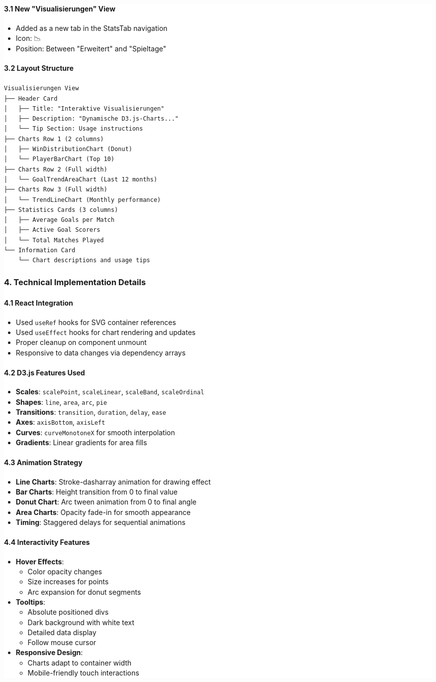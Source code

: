 #### 3.1 New "Visualisierungen" View
- Added as a new tab in the StatsTab navigation
- Icon: 📉
- Position: Between "Erweitert" and "Spieltage"

#### 3.2 Layout Structure
```
Visualisierungen View
├── Header Card
│   ├── Title: "Interaktive Visualisierungen"
│   ├── Description: "Dynamische D3.js-Charts..."
│   └── Tip Section: Usage instructions
├── Charts Row 1 (2 columns)
│   ├── WinDistributionChart (Donut)
│   └── PlayerBarChart (Top 10)
├── Charts Row 2 (Full width)
│   └── GoalTrendAreaChart (Last 12 months)
├── Charts Row 3 (Full width)
│   └── TrendLineChart (Monthly performance)
├── Statistics Cards (3 columns)
│   ├── Average Goals per Match
│   ├── Active Goal Scorers
│   └── Total Matches Played
└── Information Card
    └── Chart descriptions and usage tips
```

### 4. Technical Implementation Details

#### 4.1 React Integration
- Used `useRef` hooks for SVG container references
- Used `useEffect` hooks for chart rendering and updates
- Proper cleanup on component unmount
- Responsive to data changes via dependency arrays

#### 4.2 D3.js Features Used
- **Scales**: `scalePoint`, `scaleLinear`, `scaleBand`, `scaleOrdinal`
- **Shapes**: `line`, `area`, `arc`, `pie`
- **Transitions**: `transition`, `duration`, `delay`, `ease`
- **Axes**: `axisBottom`, `axisLeft`
- **Curves**: `curveMonotoneX` for smooth interpolation
- **Gradients**: Linear gradients for area fills

#### 4.3 Animation Strategy
- **Line Charts**: Stroke-dasharray animation for drawing effect
- **Bar Charts**: Height transition from 0 to final value
- **Donut Chart**: Arc tween animation from 0 to final angle
- **Area Charts**: Opacity fade-in for smooth appearance
- **Timing**: Staggered delays for sequential animations

#### 4.4 Interactivity Features
- **Hover Effects**: 
  - Color opacity changes
  - Size increases for points
  - Arc expansion for donut segments
- **Tooltips**: 
  - Absolute positioned divs
  - Dark background with white text
  - Detailed data display
  - Follow mouse cursor
- **Responsive Design**: 
  - Charts adapt to container width
  - Mobile-friendly touch interactions
